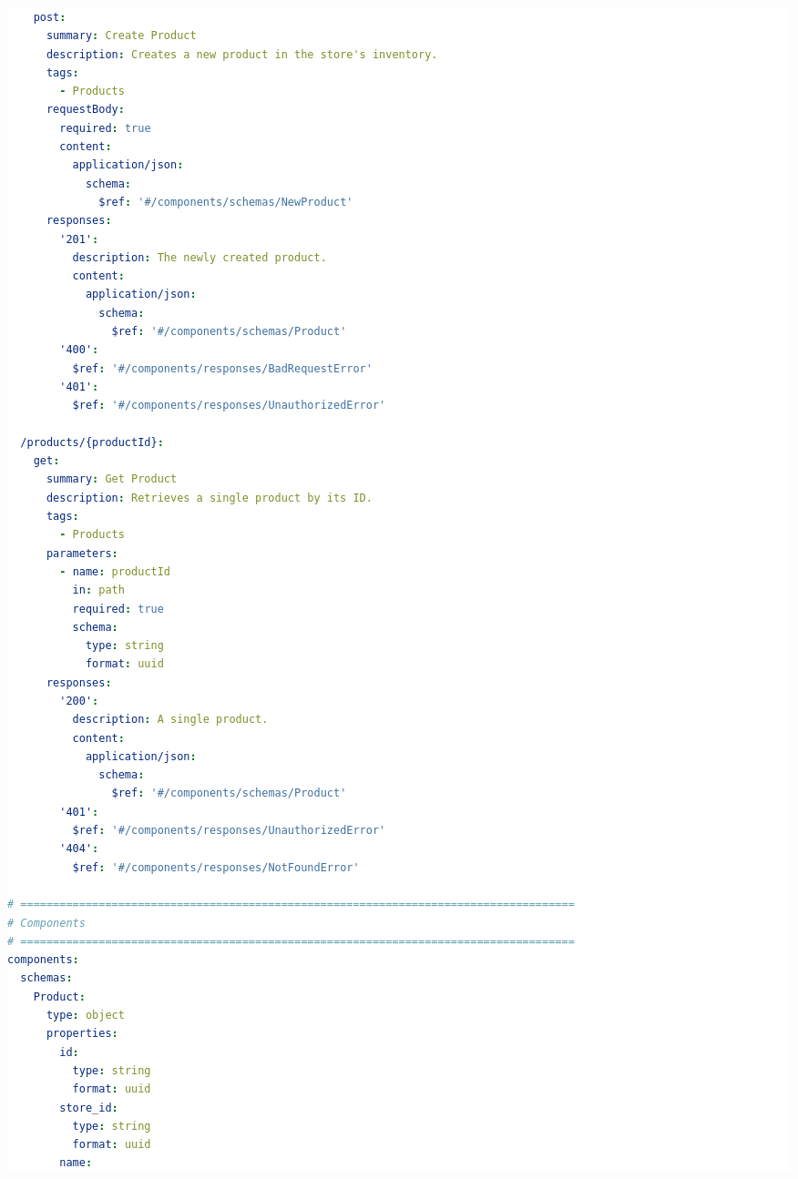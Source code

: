 ```yaml
    post:
      summary: Create Product
      description: Creates a new product in the store's inventory.
      tags:
        - Products
      requestBody:
        required: true
        content:
          application/json:
            schema:
              $ref: '#/components/schemas/NewProduct'
      responses:
        '201':
          description: The newly created product.
          content:
            application/json:
              schema:
                $ref: '#/components/schemas/Product'
        '400':
          $ref: '#/components/responses/BadRequestError'
        '401':
          $ref: '#/components/responses/UnauthorizedError'

  /products/{productId}:
    get:
      summary: Get Product
      description: Retrieves a single product by its ID.
      tags:
        - Products
      parameters:
        - name: productId
          in: path
          required: true
          schema:
            type: string
            format: uuid
      responses:
        '200':
          description: A single product.
          content:
            application/json:
              schema:
                $ref: '#/components/schemas/Product'
        '401':
          $ref: '#/components/responses/UnauthorizedError'
        '404':
          $ref: '#/components/responses/NotFoundError'

# =====================================================================================
# Components
# =====================================================================================
components:
  schemas:
    Product:
      type: object
      properties:
        id:
          type: string
          format: uuid
        store_id:
          type: string
          format: uuid
        name:
```